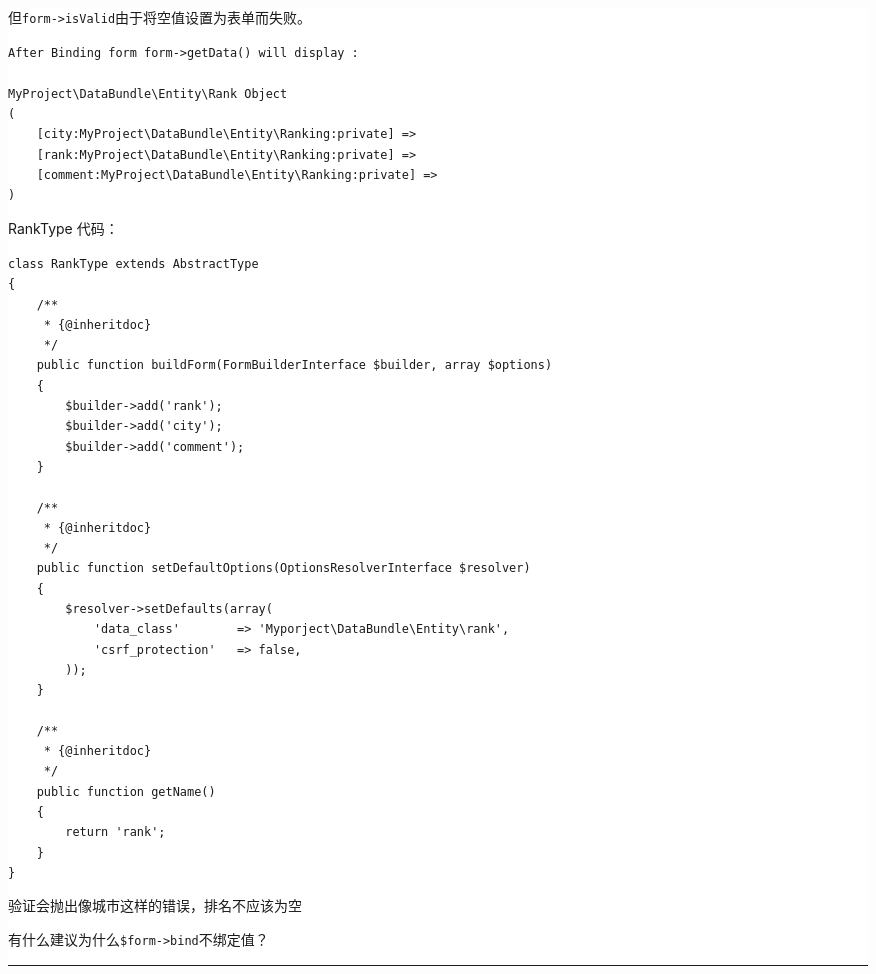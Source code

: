 但`form->isValid`由于将空值设置为表单而失败。

```
After Binding form form->getData() will display :

MyProject\DataBundle\Entity\Rank Object
(
    [city:MyProject\DataBundle\Entity\Ranking:private] => 
    [rank:MyProject\DataBundle\Entity\Ranking:private] => 
    [comment:MyProject\DataBundle\Entity\Ranking:private] => 
) 
```

RankType 代码：

```
class RankType extends AbstractType
{
    /**
     * {@inheritdoc}
     */
    public function buildForm(FormBuilderInterface $builder, array $options)
    {
        $builder->add('rank');
        $builder->add('city');
        $builder->add('comment');
    }

    /**
     * {@inheritdoc}
     */
    public function setDefaultOptions(OptionsResolverInterface $resolver)
    {
        $resolver->setDefaults(array(
            'data_class'        => 'Myporject\DataBundle\Entity\rank',
            'csrf_protection'   => false,
        ));
    }

    /**
     * {@inheritdoc}
     */
    public function getName()
    {
        return 'rank';
    }
} 
```

验证会抛出像城市这样的错误，排名不应该为空

有什么建议为什么`$form->bind`不绑定值？

* * *
